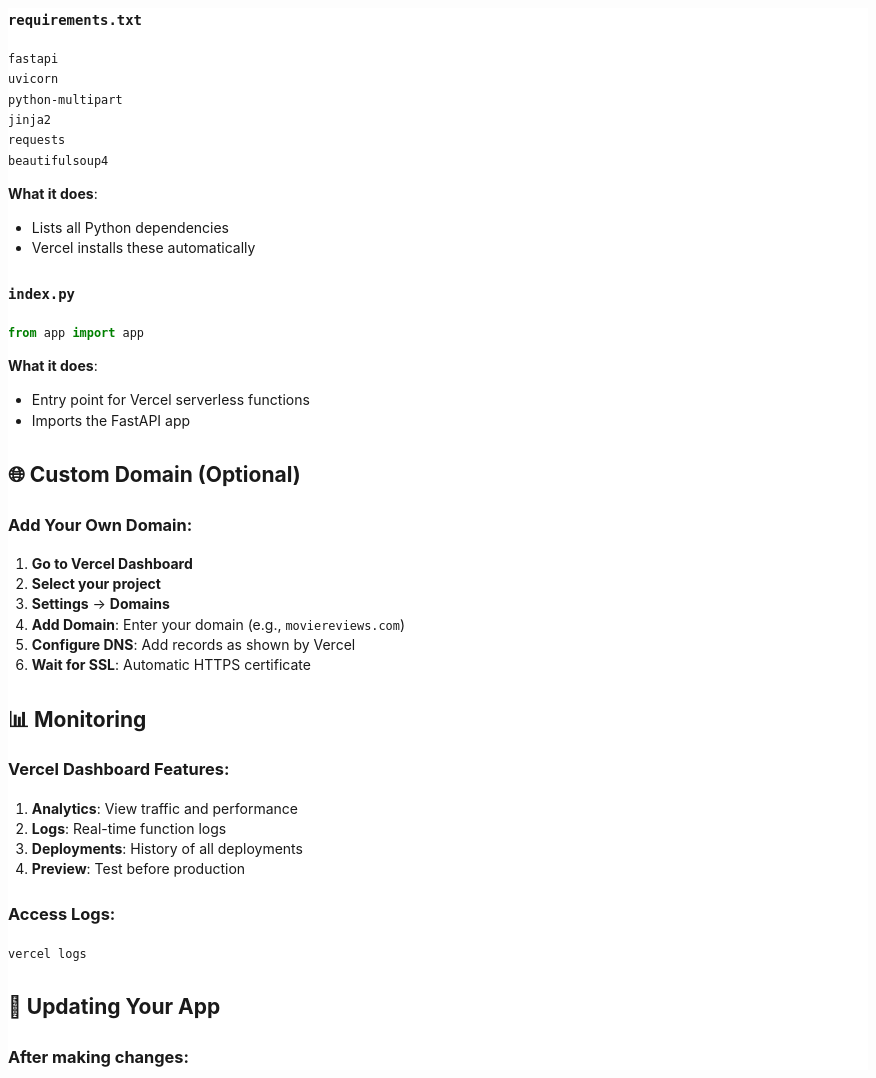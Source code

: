 ### `requirements.txt`
```
fastapi
uvicorn
python-multipart
jinja2
requests
beautifulsoup4
```

**What it does**:
- Lists all Python dependencies
- Vercel installs these automatically

### `index.py`
```python
from app import app
```

**What it does**:
- Entry point for Vercel serverless functions
- Imports the FastAPI app

## 🌐 Custom Domain (Optional)

### Add Your Own Domain:

1. **Go to Vercel Dashboard**
2. **Select your project**
3. **Settings** → **Domains**
4. **Add Domain**: Enter your domain (e.g., `moviereviews.com`)
5. **Configure DNS**: Add records as shown by Vercel
6. **Wait for SSL**: Automatic HTTPS certificate

## 📊 Monitoring

### Vercel Dashboard Features:

1. **Analytics**: View traffic and performance
2. **Logs**: Real-time function logs
3. **Deployments**: History of all deployments
4. **Preview**: Test before production

### Access Logs:
```bash
vercel logs
```

## 🔄 Updating Your App

### After making changes:
